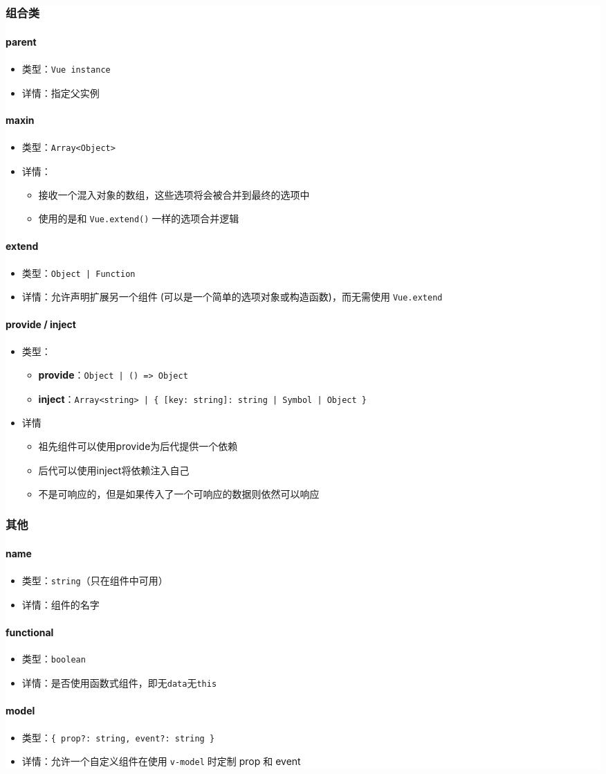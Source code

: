 ### 组合类

#### parent

- 类型：`Vue instance`

- 详情：指定父实例

#### maxin

- 类型：`Array<Object>`

- 详情：

    - 接收一个混入对象的数组，这些选项将会被合并到最终的选项中

    - 使用的是和 `Vue.extend()` 一样的选项合并逻辑

#### extend

- 类型：`Object | Function`

- 详情：允许声明扩展另一个组件 (可以是一个简单的选项对象或构造函数)，而无需使用 `Vue.extend`

#### provide / inject

- 类型：

    - **provide**：`Object | () => Object`

    - **inject**：`Array<string> | { [key: string]: string | Symbol | Object }`

- 详情

    - 祖先组件可以使用provide为后代提供一个依赖

    - 后代可以使用inject将依赖注入自己

    - 不是可响应的，但是如果传入了一个可响应的数据则依然可以响应

### 其他

#### name

- 类型：`string`（只在组件中可用）

- 详情：组件的名字

#### functional

- 类型：`boolean`

- 详情：是否使用函数式组件，即无`data`无`this`

#### model

- 类型：`{ prop?: string, event?: string }`

- 详情：允许一个自定义组件在使用 `v-model` 时定制 prop 和 event
